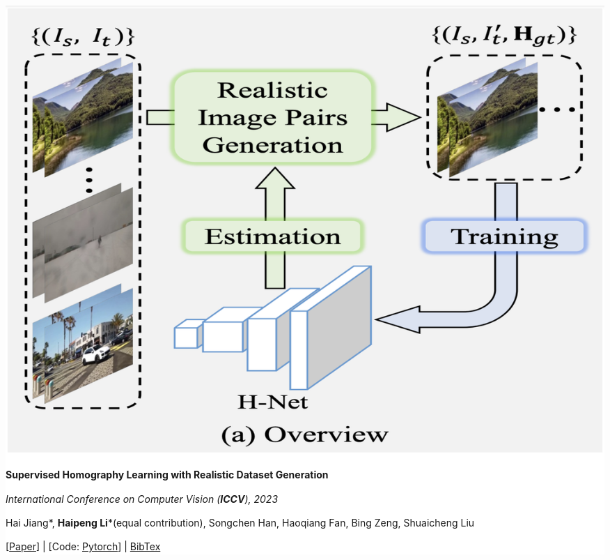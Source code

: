 <div class='paper-box'><div class='paper-box-image'><img src='collections/2023_RSHomo/RSHomo.png' alt="sym" width="100%"></div>
<div class='paper-box-text' markdown="1">

**Supervised Homography Learning with Realistic Dataset Generation**

*International Conference on Computer Vision (**ICCV**), 2023*

Hai Jiang\*, **Haipeng Li**\*(equal contribution), Songchen Han, Haoqiang Fan, Bing Zeng, Shuaicheng Liu

[[Paper](https://openaccess.thecvf.com/content/ICCV2023/papers/Jiang_Supervised_Homography_Learning_with_Realistic_Dataset_Generation_ICCV_2023_paper.pdf)] \| [Code: [Pytorch](https://github.com/JianghaiSCU/RealSH)] \| [BibTex](collections/2023_RSHomo/RSHomo.md) <strong><span class='show_paper_citations' data='3WQTKocAAAAJ:WF5omc3nYNoC'></span></strong>
</div>
</div>
